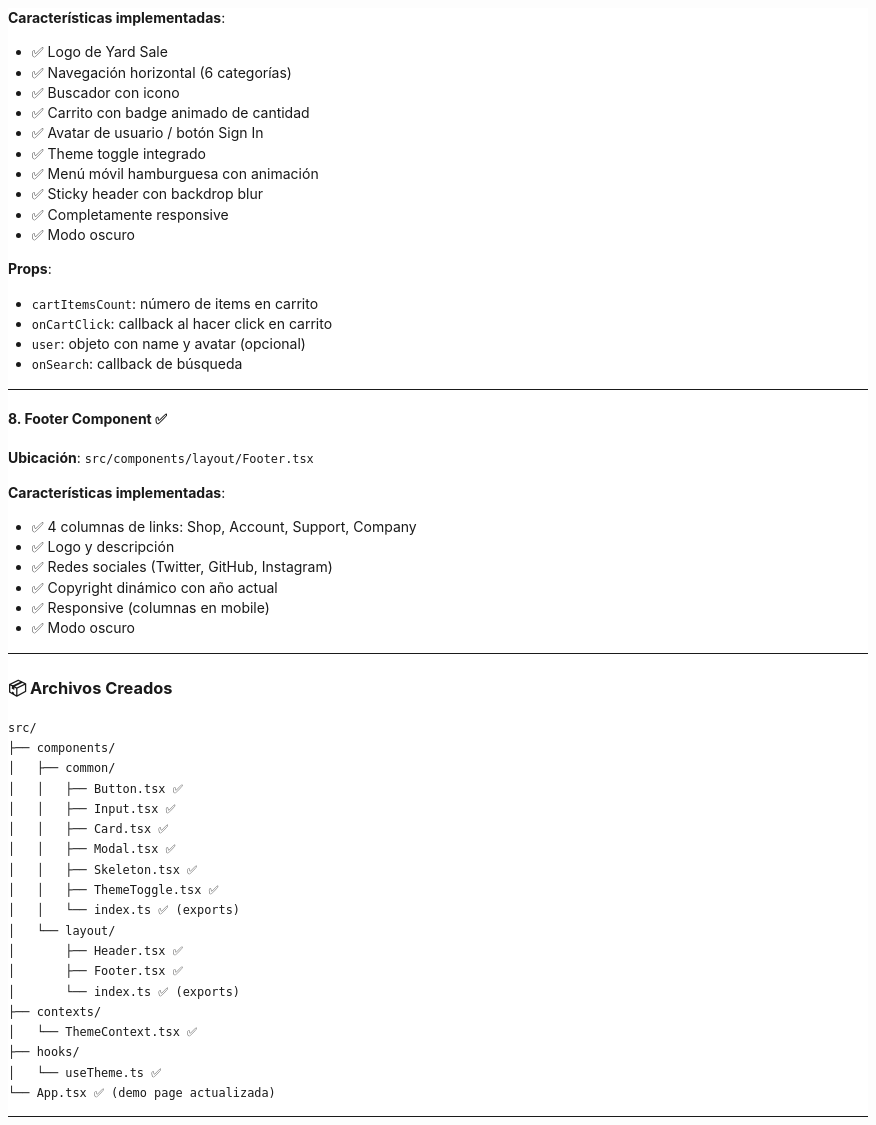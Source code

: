 **Características implementadas**:
- ✅ Logo de Yard Sale
- ✅ Navegación horizontal (6 categorías)
- ✅ Buscador con icono
- ✅ Carrito con badge animado de cantidad
- ✅ Avatar de usuario / botón Sign In
- ✅ Theme toggle integrado
- ✅ Menú móvil hamburguesa con animación
- ✅ Sticky header con backdrop blur
- ✅ Completamente responsive
- ✅ Modo oscuro

**Props**:
- `cartItemsCount`: número de items en carrito
- `onCartClick`: callback al hacer click en carrito
- `user`: objeto con name y avatar (opcional)
- `onSearch`: callback de búsqueda

---

#### 8. Footer Component ✅
**Ubicación**: `src/components/layout/Footer.tsx`

**Características implementadas**:
- ✅ 4 columnas de links: Shop, Account, Support, Company
- ✅ Logo y descripción
- ✅ Redes sociales (Twitter, GitHub, Instagram)
- ✅ Copyright dinámico con año actual
- ✅ Responsive (columnas en mobile)
- ✅ Modo oscuro

---

### 📦 Archivos Creados

```
src/
├── components/
│   ├── common/
│   │   ├── Button.tsx ✅
│   │   ├── Input.tsx ✅
│   │   ├── Card.tsx ✅
│   │   ├── Modal.tsx ✅
│   │   ├── Skeleton.tsx ✅
│   │   ├── ThemeToggle.tsx ✅
│   │   └── index.ts ✅ (exports)
│   └── layout/
│       ├── Header.tsx ✅
│       ├── Footer.tsx ✅
│       └── index.ts ✅ (exports)
├── contexts/
│   └── ThemeContext.tsx ✅
├── hooks/
│   └── useTheme.ts ✅
└── App.tsx ✅ (demo page actualizada)
```

---